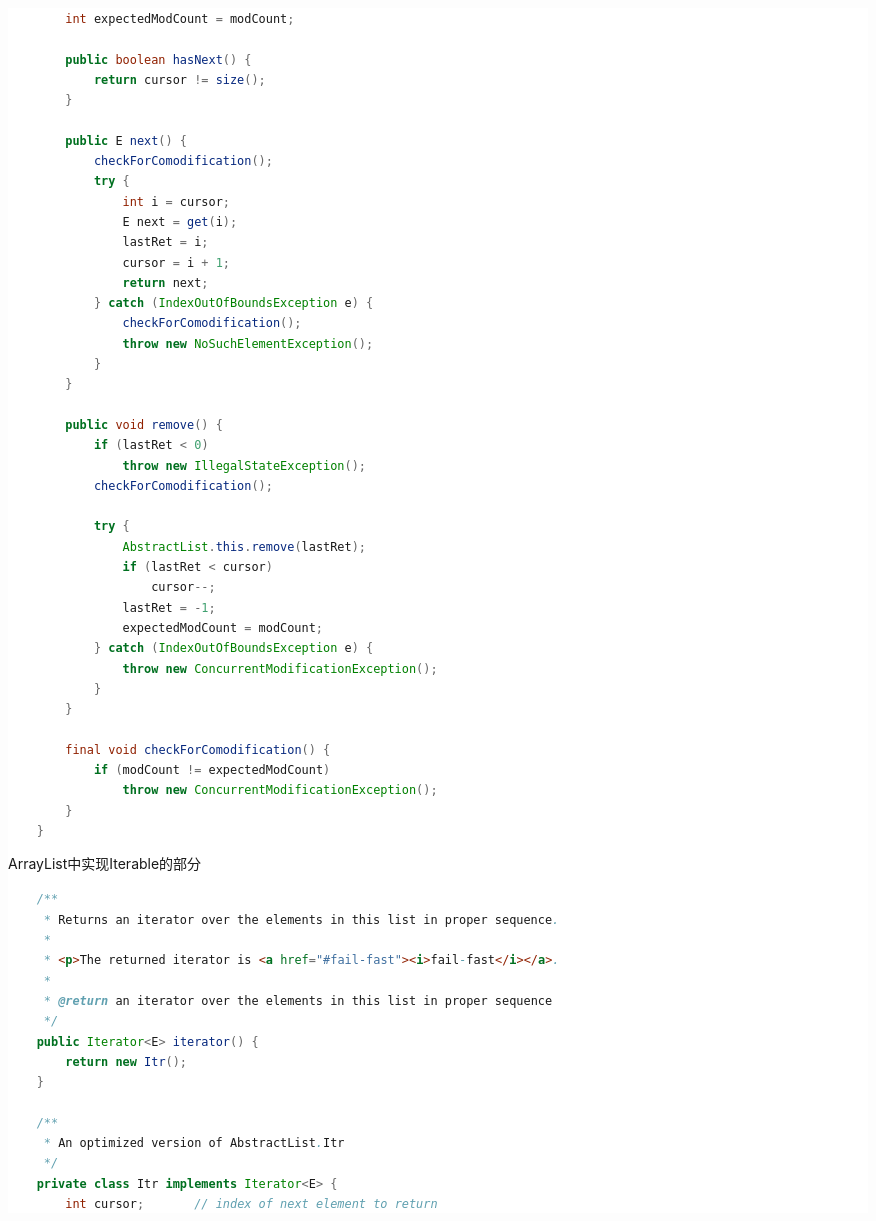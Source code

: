 ```java
        int expectedModCount = modCount;

        public boolean hasNext() {
            return cursor != size();
        }

        public E next() {
            checkForComodification();
            try {
                int i = cursor;
                E next = get(i);
                lastRet = i;
                cursor = i + 1;
                return next;
            } catch (IndexOutOfBoundsException e) {
                checkForComodification();
                throw new NoSuchElementException();
            }
        }

        public void remove() {
            if (lastRet < 0)
                throw new IllegalStateException();
            checkForComodification();

            try {
                AbstractList.this.remove(lastRet);
                if (lastRet < cursor)
                    cursor--;
                lastRet = -1;
                expectedModCount = modCount;
            } catch (IndexOutOfBoundsException e) {
                throw new ConcurrentModificationException();
            }
        }

        final void checkForComodification() {
            if (modCount != expectedModCount)
                throw new ConcurrentModificationException();
        }
    }
```





ArrayList中实现Iterable的部分

```java
    /**
     * Returns an iterator over the elements in this list in proper sequence.
     *
     * <p>The returned iterator is <a href="#fail-fast"><i>fail-fast</i></a>.
     *
     * @return an iterator over the elements in this list in proper sequence
     */
    public Iterator<E> iterator() {
        return new Itr();
    }

    /**
     * An optimized version of AbstractList.Itr
     */
    private class Itr implements Iterator<E> {
        int cursor;       // index of next element to return
```
